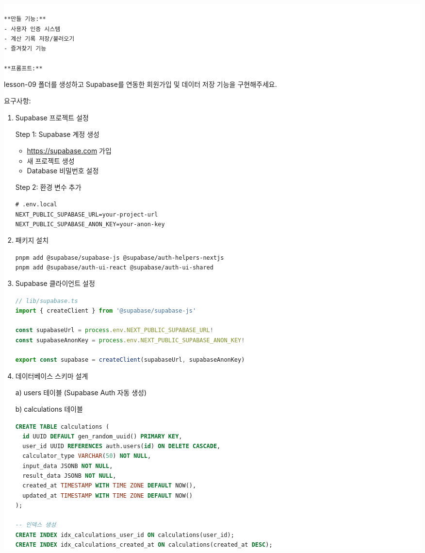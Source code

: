 ```

**만들 기능:**
- 사용자 인증 시스템
- 계산 기록 저장/불러오기
- 즐겨찾기 기능

**프롬프트:**
```
lesson-09 폴더를 생성하고 Supabase를 연동한 회원가입 및 데이터 저장 기능을 구현해주세요.

요구사항:
1. Supabase 프로젝트 설정
   
   Step 1: Supabase 계정 생성
   - https://supabase.com 가입
   - 새 프로젝트 생성
   - Database 비밀번호 설정
   
   Step 2: 환경 변수 추가
   ```env
   # .env.local
   NEXT_PUBLIC_SUPABASE_URL=your-project-url
   NEXT_PUBLIC_SUPABASE_ANON_KEY=your-anon-key
   ```

2. 패키지 설치
   ```bash
   pnpm add @supabase/supabase-js @supabase/auth-helpers-nextjs
   pnpm add @supabase/auth-ui-react @supabase/auth-ui-shared
   ```

3. Supabase 클라이언트 설정
   ```typescript
   // lib/supabase.ts
   import { createClient } from '@supabase/supabase-js'
   
   const supabaseUrl = process.env.NEXT_PUBLIC_SUPABASE_URL!
   const supabaseAnonKey = process.env.NEXT_PUBLIC_SUPABASE_ANON_KEY!
   
   export const supabase = createClient(supabaseUrl, supabaseAnonKey)
   ```

4. 데이터베이스 스키마 설계
   
   a) users 테이블 (Supabase Auth 자동 생성)
   
   b) calculations 테이블
   ```sql
   CREATE TABLE calculations (
     id UUID DEFAULT gen_random_uuid() PRIMARY KEY,
     user_id UUID REFERENCES auth.users(id) ON DELETE CASCADE,
     calculator_type VARCHAR(50) NOT NULL,
     input_data JSONB NOT NULL,
     result_data JSONB NOT NULL,
     created_at TIMESTAMP WITH TIME ZONE DEFAULT NOW(),
     updated_at TIMESTAMP WITH TIME ZONE DEFAULT NOW()
   );
   
   -- 인덱스 생성
   CREATE INDEX idx_calculations_user_id ON calculations(user_id);
   CREATE INDEX idx_calculations_created_at ON calculations(created_at DESC);
   ```
   